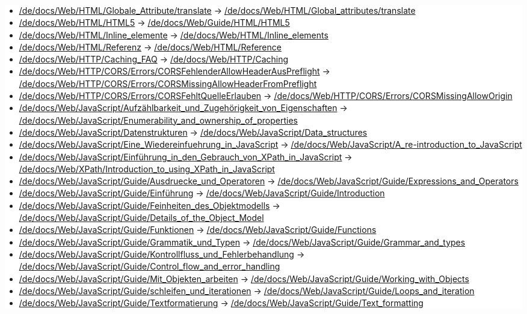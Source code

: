 * [/de/docs/Web/HTML/Globale_Attribute/translate](https://developer.mozilla.org/de/docs/Web/HTML/Globale_Attribute/translate) → [/de/docs/Web/HTML/Global_attributes/translate](https://unslugged.content.dev.mdn.mozit.cloud/de/docs/Web/HTML/Global_attributes/translate)
* [/de/docs/Web/HTML/HTML5](https://developer.mozilla.org/de/docs/Web/HTML/HTML5) → [/de/docs/Web/Guide/HTML/HTML5](https://unslugged.content.dev.mdn.mozit.cloud/de/docs/Web/Guide/HTML/HTML5)
* [/de/docs/Web/HTML/Inline_elemente](https://developer.mozilla.org/de/docs/Web/HTML/Inline_elemente) → [/de/docs/Web/HTML/Inline_elements](https://unslugged.content.dev.mdn.mozit.cloud/de/docs/Web/HTML/Inline_elements)
* [/de/docs/Web/HTML/Referenz](https://developer.mozilla.org/de/docs/Web/HTML/Referenz) → [/de/docs/Web/HTML/Reference](https://unslugged.content.dev.mdn.mozit.cloud/de/docs/Web/HTML/Reference)
* [/de/docs/Web/HTTP/Caching_FAQ](https://developer.mozilla.org/de/docs/Web/HTTP/Caching_FAQ) → [/de/docs/Web/HTTP/Caching](https://unslugged.content.dev.mdn.mozit.cloud/de/docs/Web/HTTP/Caching)
* [/de/docs/Web/HTTP/CORS/Errors/CORSFehlenderAllowHeaderAusPreflight](https://developer.mozilla.org/de/docs/Web/HTTP/CORS/Errors/CORSFehlenderAllowHeaderAusPreflight) → [/de/docs/Web/HTTP/CORS/Errors/CORSMissingAllowHeaderFromPreflight](https://unslugged.content.dev.mdn.mozit.cloud/de/docs/Web/HTTP/CORS/Errors/CORSMissingAllowHeaderFromPreflight)
* [/de/docs/Web/HTTP/CORS/Errors/CORSFehltQuelleErlauben](https://developer.mozilla.org/de/docs/Web/HTTP/CORS/Errors/CORSFehltQuelleErlauben) → [/de/docs/Web/HTTP/CORS/Errors/CORSMissingAllowOrigin](https://unslugged.content.dev.mdn.mozit.cloud/de/docs/Web/HTTP/CORS/Errors/CORSMissingAllowOrigin)
* [/de/docs/Web/JavaScript/Aufzählbarkeit_und_Zugehörigkeit_von_Eigenschaften](https://developer.mozilla.org/de/docs/Web/JavaScript/Aufzählbarkeit_und_Zugehörigkeit_von_Eigenschaften) → [/de/docs/Web/JavaScript/Enumerability_and_ownership_of_properties](https://unslugged.content.dev.mdn.mozit.cloud/de/docs/Web/JavaScript/Enumerability_and_ownership_of_properties)
* [/de/docs/Web/JavaScript/Datenstrukturen](https://developer.mozilla.org/de/docs/Web/JavaScript/Datenstrukturen) → [/de/docs/Web/JavaScript/Data_structures](https://unslugged.content.dev.mdn.mozit.cloud/de/docs/Web/JavaScript/Data_structures)
* [/de/docs/Web/JavaScript/Eine_Wiedereinfuehrung_in_JavaScript](https://developer.mozilla.org/de/docs/Web/JavaScript/Eine_Wiedereinfuehrung_in_JavaScript) → [/de/docs/Web/JavaScript/A_re-introduction_to_JavaScript](https://unslugged.content.dev.mdn.mozit.cloud/de/docs/Web/JavaScript/A_re-introduction_to_JavaScript)
* [/de/docs/Web/JavaScript/Einführung_in_den_Gebrauch_von_XPath_in_JavaScript](https://developer.mozilla.org/de/docs/Web/JavaScript/Einführung_in_den_Gebrauch_von_XPath_in_JavaScript) → [/de/docs/Web/XPath/Introduction_to_using_XPath_in_JavaScript](https://unslugged.content.dev.mdn.mozit.cloud/de/docs/Web/XPath/Introduction_to_using_XPath_in_JavaScript)
* [/de/docs/Web/JavaScript/Guide/Ausdruecke_und_Operatoren](https://developer.mozilla.org/de/docs/Web/JavaScript/Guide/Ausdruecke_und_Operatoren) → [/de/docs/Web/JavaScript/Guide/Expressions_and_Operators](https://unslugged.content.dev.mdn.mozit.cloud/de/docs/Web/JavaScript/Guide/Expressions_and_Operators)
* [/de/docs/Web/JavaScript/Guide/Einführung](https://developer.mozilla.org/de/docs/Web/JavaScript/Guide/Einführung) → [/de/docs/Web/JavaScript/Guide/Introduction](https://unslugged.content.dev.mdn.mozit.cloud/de/docs/Web/JavaScript/Guide/Introduction)
* [/de/docs/Web/JavaScript/Guide/Feinheiten_des_Objektmodells](https://developer.mozilla.org/de/docs/Web/JavaScript/Guide/Feinheiten_des_Objektmodells) → [/de/docs/Web/JavaScript/Guide/Details_of_the_Object_Model](https://unslugged.content.dev.mdn.mozit.cloud/de/docs/Web/JavaScript/Guide/Details_of_the_Object_Model)
* [/de/docs/Web/JavaScript/Guide/Funktionen](https://developer.mozilla.org/de/docs/Web/JavaScript/Guide/Funktionen) → [/de/docs/Web/JavaScript/Guide/Functions](https://unslugged.content.dev.mdn.mozit.cloud/de/docs/Web/JavaScript/Guide/Functions)
* [/de/docs/Web/JavaScript/Guide/Grammatik_und_Typen](https://developer.mozilla.org/de/docs/Web/JavaScript/Guide/Grammatik_und_Typen) → [/de/docs/Web/JavaScript/Guide/Grammar_and_types](https://unslugged.content.dev.mdn.mozit.cloud/de/docs/Web/JavaScript/Guide/Grammar_and_types)
* [/de/docs/Web/JavaScript/Guide/Kontrollfluss_und_Fehlerbehandlung](https://developer.mozilla.org/de/docs/Web/JavaScript/Guide/Kontrollfluss_und_Fehlerbehandlung) → [/de/docs/Web/JavaScript/Guide/Control_flow_and_error_handling](https://unslugged.content.dev.mdn.mozit.cloud/de/docs/Web/JavaScript/Guide/Control_flow_and_error_handling)
* [/de/docs/Web/JavaScript/Guide/Mit_Objekten_arbeiten](https://developer.mozilla.org/de/docs/Web/JavaScript/Guide/Mit_Objekten_arbeiten) → [/de/docs/Web/JavaScript/Guide/Working_with_Objects](https://unslugged.content.dev.mdn.mozit.cloud/de/docs/Web/JavaScript/Guide/Working_with_Objects)
* [/de/docs/Web/JavaScript/Guide/schleifen_und_iterationen](https://developer.mozilla.org/de/docs/Web/JavaScript/Guide/schleifen_und_iterationen) → [/de/docs/Web/JavaScript/Guide/Loops_and_iteration](https://unslugged.content.dev.mdn.mozit.cloud/de/docs/Web/JavaScript/Guide/Loops_and_iteration)
* [/de/docs/Web/JavaScript/Guide/Textformatierung](https://developer.mozilla.org/de/docs/Web/JavaScript/Guide/Textformatierung) → [/de/docs/Web/JavaScript/Guide/Text_formatting](https://unslugged.content.dev.mdn.mozit.cloud/de/docs/Web/JavaScript/Guide/Text_formatting)